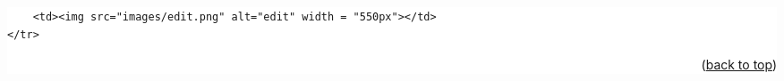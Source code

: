         <td><img src="images/edit.png" alt="edit" width = "550px"></td>
    </tr> 
</table>
<p align="right">(<a href="#readme-top">back to top</a>)</p>

